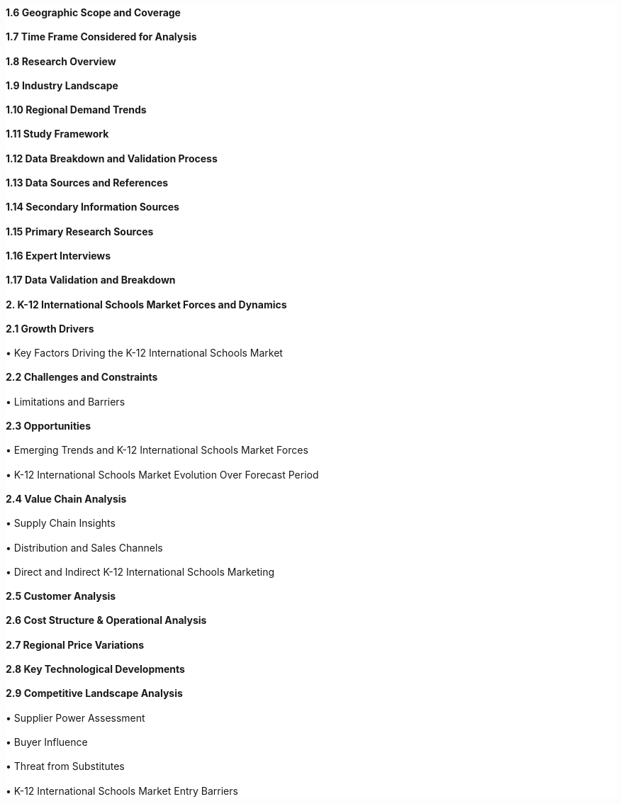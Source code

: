 <strong>1.6 Geographic Scope and Coverage</strong>

<strong>1.7 Time Frame Considered for Analysis</strong>

<strong>1.8 Research Overview</strong>

<strong>1.9 Industry Landscape</strong>

<strong>1.10 Regional Demand Trends</strong>

<strong>1.11 Study Framework</strong>

<strong>1.12 Data Breakdown and Validation Process</strong>

<strong>1.13 Data Sources and References</strong>

<strong>1.14 Secondary Information Sources</strong>

<strong>1.15 Primary Research Sources</strong>

<strong>1.16 Expert Interviews</strong>

<strong>1.17 Data Validation and Breakdown</strong>

<strong>2. K-12 International Schools Market Forces and Dynamics</strong>

<strong>2.1 Growth Drivers</strong>

• Key Factors Driving the K-12 International Schools Market

<strong>2.2 Challenges and Constraints</strong>

• Limitations and Barriers

<strong>2.3 Opportunities</strong>

• Emerging Trends and K-12 International Schools Market Forces

• K-12 International Schools Market Evolution Over Forecast Period

<strong>2.4 Value Chain Analysis</strong>

• Supply Chain Insights

• Distribution and Sales Channels

• Direct and Indirect K-12 International Schools Marketing

<strong>2.5 Customer Analysis</strong>

<strong>2.6 Cost Structure & Operational Analysis</strong>

<strong>2.7 Regional Price Variations</strong>

<strong>2.8 Key Technological Developments</strong>

<strong>2.9 Competitive Landscape Analysis</strong>

• Supplier Power Assessment

• Buyer Influence

• Threat from Substitutes

• K-12 International Schools Market Entry Barriers
